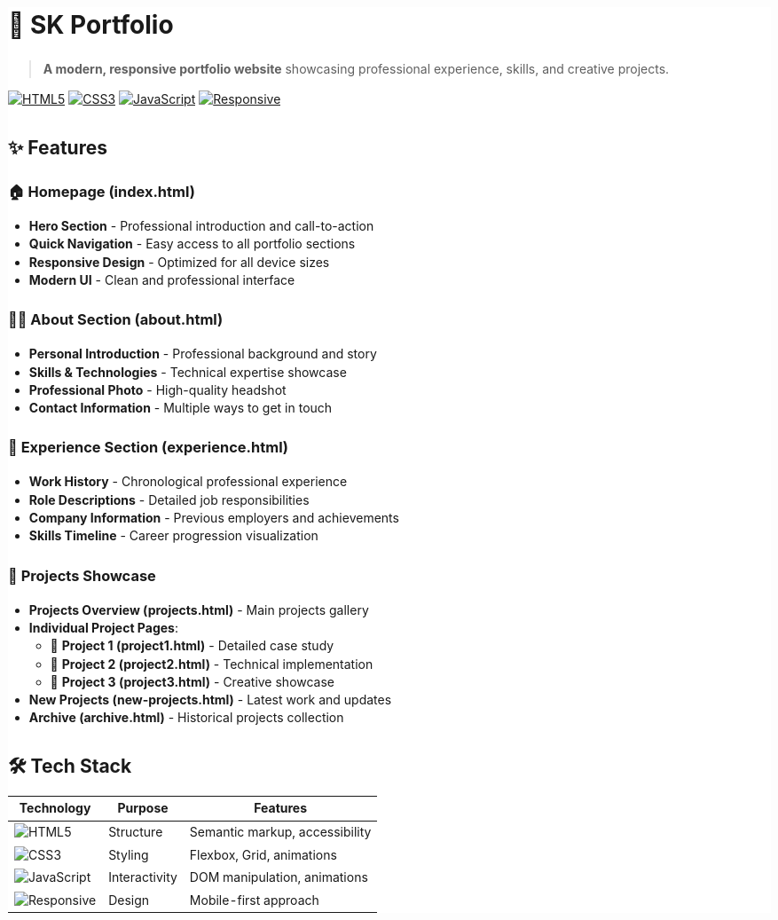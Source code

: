 # 💼 SK Portfolio

> **A modern, responsive portfolio website** showcasing professional experience, skills, and creative projects.

[![HTML5](https://img.shields.io/badge/HTML5-E34F26?style=flat&logo=html5&logoColor=white)](https://developer.mozilla.org/en-US/docs/Web/HTML)
[![CSS3](https://img.shields.io/badge/CSS3-1572B6?style=flat&logo=css3&logoColor=white)](https://developer.mozilla.org/en-US/docs/Web/CSS)
[![JavaScript](https://img.shields.io/badge/JavaScript-F7DF1E?style=flat&logo=javascript&logoColor=black)](https://developer.mozilla.org/en-US/docs/Web/JavaScript)
[![Responsive](https://img.shields.io/badge/Responsive-Design-green?style=flat&logo=responsive&logoColor=white)](#)

## ✨ Features

### 🏠 **Homepage (index.html)**
- **Hero Section** - Professional introduction and call-to-action
- **Quick Navigation** - Easy access to all portfolio sections
- **Responsive Design** - Optimized for all device sizes
- **Modern UI** - Clean and professional interface

### 👨‍💼 **About Section (about.html)**
- **Personal Introduction** - Professional background and story
- **Skills & Technologies** - Technical expertise showcase
- **Professional Photo** - High-quality headshot
- **Contact Information** - Multiple ways to get in touch

### 💼 **Experience Section (experience.html)**
- **Work History** - Chronological professional experience
- **Role Descriptions** - Detailed job responsibilities
- **Company Information** - Previous employers and achievements
- **Skills Timeline** - Career progression visualization

### 🚀 **Projects Showcase**
- **Projects Overview (projects.html)** - Main projects gallery
- **Individual Project Pages**:
  - 📁 **Project 1 (project1.html)** - Detailed case study
  - 📁 **Project 2 (project2.html)** - Technical implementation
  - 📁 **Project 3 (project3.html)** - Creative showcase
- **New Projects (new-projects.html)** - Latest work and updates
- **Archive (archive.html)** - Historical projects collection

## 🛠️ Tech Stack

| Technology | Purpose | Features |
|------------|---------|----------|
| ![HTML5](https://img.shields.io/badge/-HTML5-E34F26?style=flat&logo=html5&logoColor=white) | Structure | Semantic markup, accessibility |
| ![CSS3](https://img.shields.io/badge/-CSS3-1572B6?style=flat&logo=css3&logoColor=white) | Styling | Flexbox, Grid, animations |
| ![JavaScript](https://img.shields.io/badge/-JavaScript-F7DF1E?style=flat&logo=javascript&logoColor=black) | Interactivity | DOM manipulation, animations |
| ![Responsive](https://img.shields.io/badge/-Responsive-38B2AC?style=flat) | Design | Mobile-first approach |
